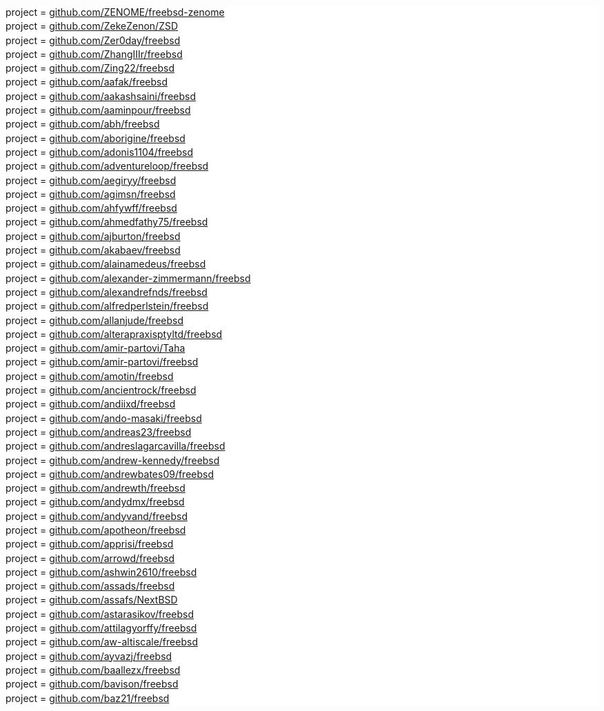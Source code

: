 project = <a href="https://github.com/ZENOME/freebsd-zenome">github.com/ZENOME/freebsd-zenome</a><br />
project = <a href="https://github.com/ZekeZenon/ZSD">github.com/ZekeZenon/ZSD</a><br />
project = <a href="https://github.com/Zer0day/freebsd">github.com/Zer0day/freebsd</a><br />
project = <a href="https://github.com/ZhangIIIr/freebsd">github.com/ZhangIIIr/freebsd</a><br />
project = <a href="https://github.com/Zing22/freebsd">github.com/Zing22/freebsd</a><br />
project = <a href="https://github.com/aafak/freebsd">github.com/aafak/freebsd</a><br />
project = <a href="https://github.com/aakashsaini/freebsd">github.com/aakashsaini/freebsd</a><br />
project = <a href="https://github.com/aaminpour/freebsd">github.com/aaminpour/freebsd</a><br />
project = <a href="https://github.com/abh/freebsd">github.com/abh/freebsd</a><br />
project = <a href="https://github.com/aborigine/freebsd">github.com/aborigine/freebsd</a><br />
project = <a href="https://github.com/adonis1104/freebsd">github.com/adonis1104/freebsd</a><br />
project = <a href="https://github.com/adventureloop/freebsd">github.com/adventureloop/freebsd</a><br />
project = <a href="https://github.com/aegiryy/freebsd">github.com/aegiryy/freebsd</a><br />
project = <a href="https://github.com/agimsn/freebsd">github.com/agimsn/freebsd</a><br />
project = <a href="https://github.com/ahfywff/freebsd">github.com/ahfywff/freebsd</a><br />
project = <a href="https://github.com/ahmedfathy75/freebsd">github.com/ahmedfathy75/freebsd</a><br />
project = <a href="https://github.com/ajburton/freebsd">github.com/ajburton/freebsd</a><br />
project = <a href="https://github.com/akabaev/freebsd">github.com/akabaev/freebsd</a><br />
project = <a href="https://github.com/alainamedeus/freebsd">github.com/alainamedeus/freebsd</a><br />
project = <a href="https://github.com/alexander-zimmermann/freebsd">github.com/alexander-zimmermann/freebsd</a><br />
project = <a href="https://github.com/alexandrefnds/freebsd">github.com/alexandrefnds/freebsd</a><br />
project = <a href="https://github.com/alfredperlstein/freebsd">github.com/alfredperlstein/freebsd</a><br />
project = <a href="https://github.com/allanjude/freebsd">github.com/allanjude/freebsd</a><br />
project = <a href="https://github.com/alterapraxisptyltd/freebsd">github.com/alterapraxisptyltd/freebsd</a><br />
project = <a href="https://github.com/amir-partovi/Taha">github.com/amir-partovi/Taha</a><br />
project = <a href="https://github.com/amir-partovi/freebsd">github.com/amir-partovi/freebsd</a><br />
project = <a href="https://github.com/amotin/freebsd">github.com/amotin/freebsd</a><br />
project = <a href="https://github.com/ancientrock/freebsd">github.com/ancientrock/freebsd</a><br />
project = <a href="https://github.com/andiixd/freebsd">github.com/andiixd/freebsd</a><br />
project = <a href="https://github.com/ando-masaki/freebsd">github.com/ando-masaki/freebsd</a><br />
project = <a href="https://github.com/andreas23/freebsd">github.com/andreas23/freebsd</a><br />
project = <a href="https://github.com/andreslagarcavilla/freebsd">github.com/andreslagarcavilla/freebsd</a><br />
project = <a href="https://github.com/andrew-kennedy/freebsd">github.com/andrew-kennedy/freebsd</a><br />
project = <a href="https://github.com/andrewbates09/freebsd">github.com/andrewbates09/freebsd</a><br />
project = <a href="https://github.com/andrewth/freebsd">github.com/andrewth/freebsd</a><br />
project = <a href="https://github.com/andydmx/freebsd">github.com/andydmx/freebsd</a><br />
project = <a href="https://github.com/andyvand/freebsd">github.com/andyvand/freebsd</a><br />
project = <a href="https://github.com/apotheon/freebsd">github.com/apotheon/freebsd</a><br />
project = <a href="https://github.com/apprisi/freebsd">github.com/apprisi/freebsd</a><br />
project = <a href="https://github.com/arrowd/freebsd">github.com/arrowd/freebsd</a><br />
project = <a href="https://github.com/ashwin2610/freebsd">github.com/ashwin2610/freebsd</a><br />
project = <a href="https://github.com/assads/freebsd">github.com/assads/freebsd</a><br />
project = <a href="https://github.com/assafs/NextBSD">github.com/assafs/NextBSD</a><br />
project = <a href="https://github.com/astarasikov/freebsd">github.com/astarasikov/freebsd</a><br />
project = <a href="https://github.com/attilagyorffy/freebsd">github.com/attilagyorffy/freebsd</a><br />
project = <a href="https://github.com/aw-altiscale/freebsd">github.com/aw-altiscale/freebsd</a><br />
project = <a href="https://github.com/ayvazj/freebsd">github.com/ayvazj/freebsd</a><br />
project = <a href="https://github.com/baallezx/freebsd">github.com/baallezx/freebsd</a><br />
project = <a href="https://github.com/bavison/freebsd">github.com/bavison/freebsd</a><br />
project = <a href="https://github.com/baz21/freebsd">github.com/baz21/freebsd</a><br />